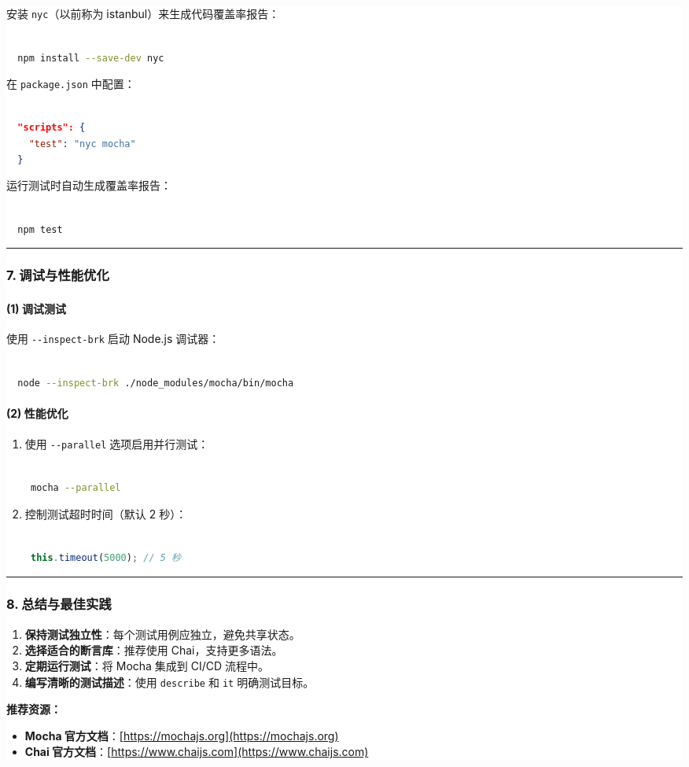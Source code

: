 安装 `nyc`（以前称为 istanbul）来生成代码覆盖率报告：
```bash

  npm install --save-dev nyc

```

在 `package.json` 中配置：
```json

  "scripts": {
    "test": "nyc mocha"
  }

```

运行测试时自动生成覆盖率报告：
```bash

  npm test

```

---

### **7. 调试与性能优化**

#### **(1) 调试测试**
使用 `--inspect-brk` 启动 Node.js 调试器：
```bash

  node --inspect-brk ./node_modules/mocha/bin/mocha

```

#### **(2) 性能优化**
1. 使用 `--parallel` 选项启用并行测试：
   ```bash

    mocha --parallel

   ```

2. 控制测试超时时间（默认 2 秒）：
   ```javascript

    this.timeout(5000); // 5 秒
   
   ```

---

### **8. 总结与最佳实践**

1. **保持测试独立性**：每个测试用例应独立，避免共享状态。
2. **选择适合的断言库**：推荐使用 Chai，支持更多语法。
3. **定期运行测试**：将 Mocha 集成到 CI/CD 流程中。
4. **编写清晰的测试描述**：使用 `describe` 和 `it` 明确测试目标。

**推荐资源：**
- **Mocha 官方文档**：[https://mochajs.org](https://mochajs.org)
- **Chai 官方文档**：[https://www.chaijs.com](https://www.chaijs.com)